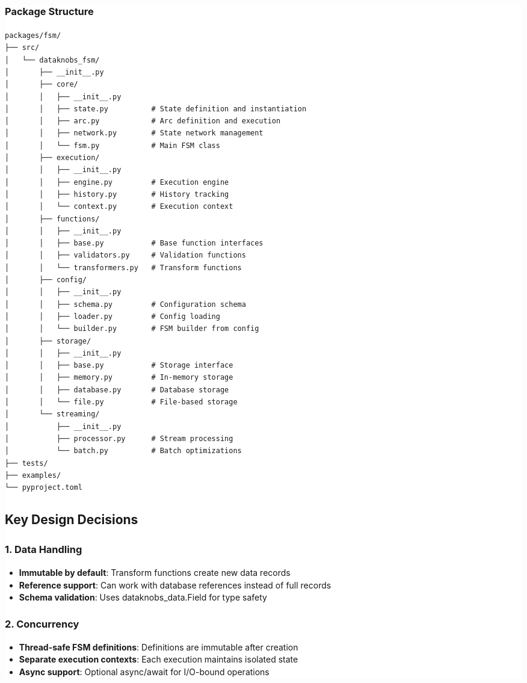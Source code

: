 ### Package Structure
```
packages/fsm/
├── src/
│   └── dataknobs_fsm/
│       ├── __init__.py
│       ├── core/
│       │   ├── __init__.py
│       │   ├── state.py          # State definition and instantiation
│       │   ├── arc.py            # Arc definition and execution
│       │   ├── network.py        # State network management
│       │   └── fsm.py            # Main FSM class
│       ├── execution/
│       │   ├── __init__.py
│       │   ├── engine.py         # Execution engine
│       │   ├── history.py        # History tracking
│       │   └── context.py        # Execution context
│       ├── functions/
│       │   ├── __init__.py
│       │   ├── base.py           # Base function interfaces
│       │   ├── validators.py     # Validation functions
│       │   └── transformers.py   # Transform functions
│       ├── config/
│       │   ├── __init__.py
│       │   ├── schema.py         # Configuration schema
│       │   ├── loader.py         # Config loading
│       │   └── builder.py        # FSM builder from config
│       ├── storage/
│       │   ├── __init__.py
│       │   ├── base.py           # Storage interface
│       │   ├── memory.py         # In-memory storage
│       │   ├── database.py       # Database storage
│       │   └── file.py           # File-based storage
│       └── streaming/
│           ├── __init__.py
│           ├── processor.py      # Stream processing
│           └── batch.py          # Batch optimizations
├── tests/
├── examples/
└── pyproject.toml
```

## Key Design Decisions

### 1. Data Handling
- **Immutable by default**: Transform functions create new data records
- **Reference support**: Can work with database references instead of full records
- **Schema validation**: Uses dataknobs_data.Field for type safety

### 2. Concurrency
- **Thread-safe FSM definitions**: Definitions are immutable after creation
- **Separate execution contexts**: Each execution maintains isolated state
- **Async support**: Optional async/await for I/O-bound operations
